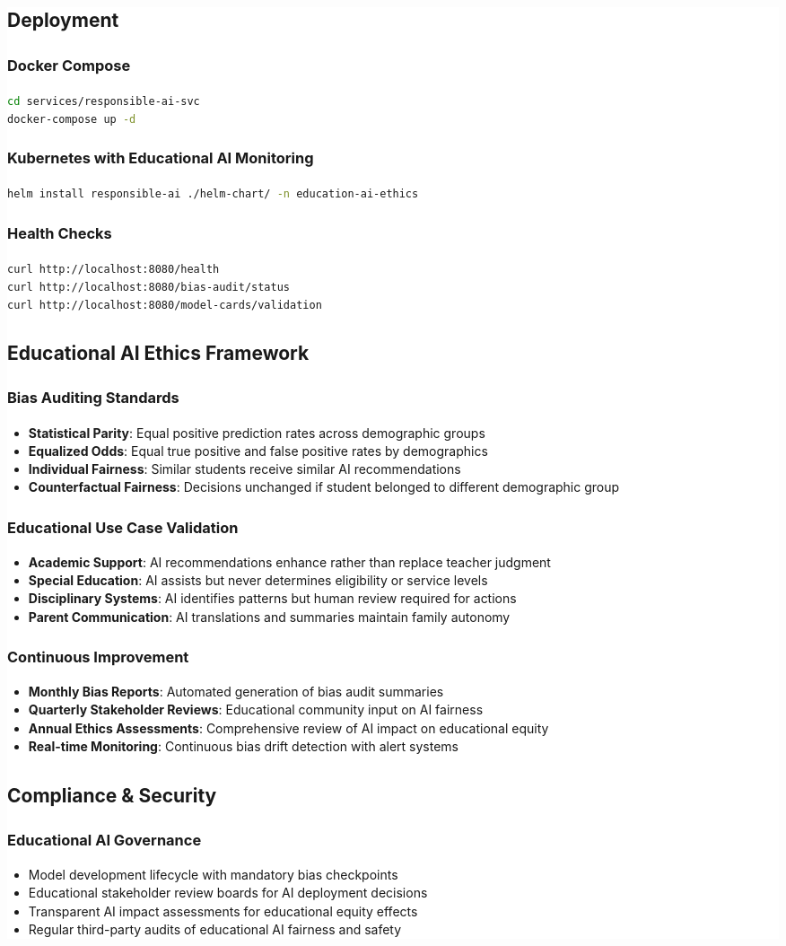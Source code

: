 ## Deployment

### Docker Compose
```bash
cd services/responsible-ai-svc
docker-compose up -d
```

### Kubernetes with Educational AI Monitoring
```bash
helm install responsible-ai ./helm-chart/ -n education-ai-ethics
```

### Health Checks
```bash
curl http://localhost:8080/health
curl http://localhost:8080/bias-audit/status
curl http://localhost:8080/model-cards/validation
```

## Educational AI Ethics Framework

### Bias Auditing Standards
- **Statistical Parity**: Equal positive prediction rates across demographic groups
- **Equalized Odds**: Equal true positive and false positive rates by demographics
- **Individual Fairness**: Similar students receive similar AI recommendations
- **Counterfactual Fairness**: Decisions unchanged if student belonged to different demographic group

### Educational Use Case Validation
- **Academic Support**: AI recommendations enhance rather than replace teacher judgment
- **Special Education**: AI assists but never determines eligibility or service levels
- **Disciplinary Systems**: AI identifies patterns but human review required for actions
- **Parent Communication**: AI translations and summaries maintain family autonomy

### Continuous Improvement
- **Monthly Bias Reports**: Automated generation of bias audit summaries
- **Quarterly Stakeholder Reviews**: Educational community input on AI fairness
- **Annual Ethics Assessments**: Comprehensive review of AI impact on educational equity
- **Real-time Monitoring**: Continuous bias drift detection with alert systems

## Compliance & Security

### Educational AI Governance
- Model development lifecycle with mandatory bias checkpoints
- Educational stakeholder review boards for AI deployment decisions
- Transparent AI impact assessments for educational equity effects
- Regular third-party audits of educational AI fairness and safety
